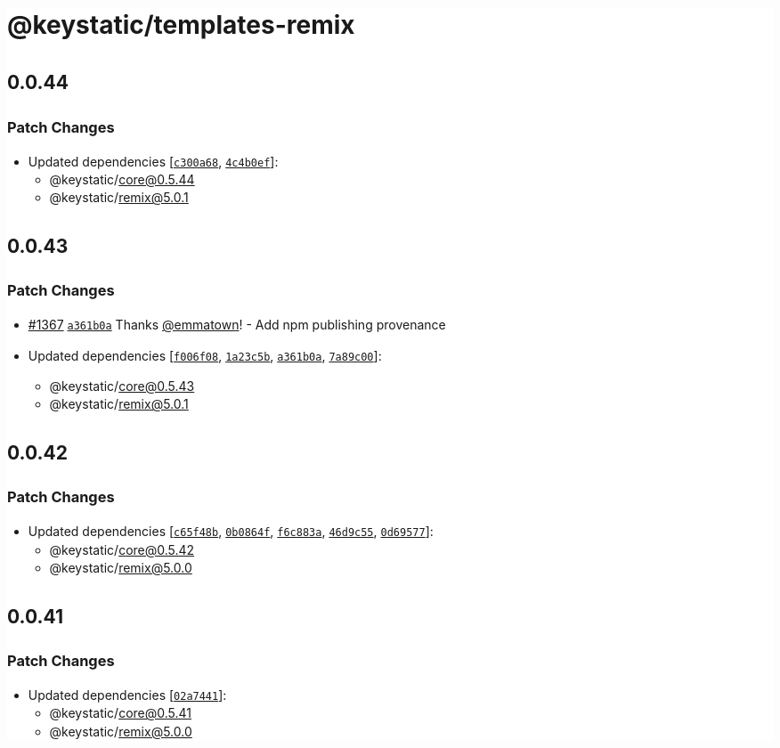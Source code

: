 # @keystatic/templates-remix

## 0.0.44

### Patch Changes

- Updated dependencies [[`c300a68`](https://github.com/Thinkmill/keystatic/commit/c300a68253a3ea95662aae19fdae880727da899a), [`4c4b0ef`](https://github.com/Thinkmill/keystatic/commit/4c4b0efa8ecfc45053dee992f7ceb8566c520ede)]:
  - @keystatic/core@0.5.44
  - @keystatic/remix@5.0.1

## 0.0.43

### Patch Changes

- [#1367](https://github.com/Thinkmill/keystatic/pull/1367) [`a361b0a`](https://github.com/Thinkmill/keystatic/commit/a361b0a551b62e08c25c2506103643046fb7b631) Thanks [@emmatown](https://github.com/emmatown)! - Add npm publishing provenance

- Updated dependencies [[`f006f08`](https://github.com/Thinkmill/keystatic/commit/f006f08f0a112fa56e5fc4e9ae4d9010c2220453), [`1a23c5b`](https://github.com/Thinkmill/keystatic/commit/1a23c5bd3b6595bfa4bf4c4e554717111e6e3a12), [`a361b0a`](https://github.com/Thinkmill/keystatic/commit/a361b0a551b62e08c25c2506103643046fb7b631), [`7a89c00`](https://github.com/Thinkmill/keystatic/commit/7a89c0079fac1a17396d58d9495b9492bb405678)]:
  - @keystatic/core@0.5.43
  - @keystatic/remix@5.0.1

## 0.0.42

### Patch Changes

- Updated dependencies [[`c65f48b`](https://github.com/Thinkmill/keystatic/commit/c65f48baa26e13f95e1a9bcdd41a203fbc59f545), [`0b0864f`](https://github.com/Thinkmill/keystatic/commit/0b0864f55d2893fecbc4cbdaa88a306f84e6f1dd), [`f6c883a`](https://github.com/Thinkmill/keystatic/commit/f6c883aa8d2da2c484e6e0105d59a85ed1859a63), [`46d9c55`](https://github.com/Thinkmill/keystatic/commit/46d9c55cf17faea7b17568d4850e0b29dc362b52), [`0d69577`](https://github.com/Thinkmill/keystatic/commit/0d69577c4b6dbfdc6f447e3aab7bd8ce7e254f0c)]:
  - @keystatic/core@0.5.42
  - @keystatic/remix@5.0.0

## 0.0.41

### Patch Changes

- Updated dependencies [[`02a7441`](https://github.com/Thinkmill/keystatic/commit/02a7441ed722bf93f32f236cc90521549a5e0a9f)]:
  - @keystatic/core@0.5.41
  - @keystatic/remix@5.0.0

